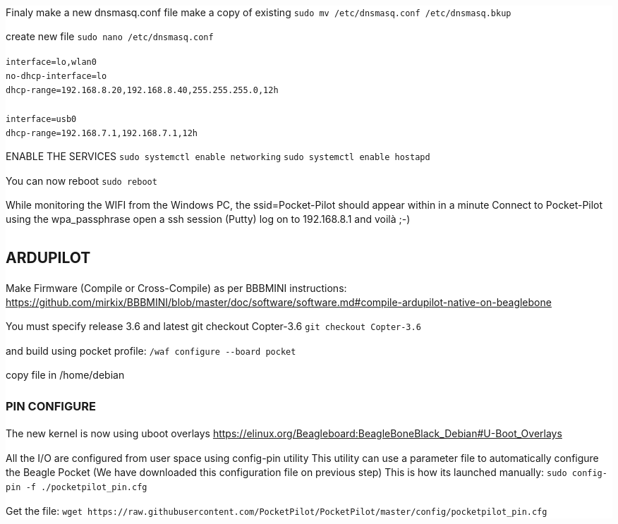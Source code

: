
Finaly make a new dnsmasq.conf file
make a copy of existing 
`sudo mv /etc/dnsmasq.conf /etc/dnsmasq.bkup`

create new file
`sudo nano /etc/dnsmasq.conf`
```
interface=lo,wlan0
no-dhcp-interface=lo
dhcp-range=192.168.8.20,192.168.8.40,255.255.255.0,12h

interface=usb0
dhcp-range=192.168.7.1,192.168.7.1,12h
```

ENABLE THE SERVICES
`sudo systemctl enable networking`
`sudo systemctl enable hostapd`

You can now reboot
`sudo reboot`

While monitoring the WIFI from the Windows PC, the ssid=Pocket-Pilot should appear within in a minute
Connect to Pocket-Pilot using the wpa_passphrase 
open a ssh session (Putty)
log on to 192.168.8.1
and voilà ;-)


## ARDUPILOT
Make Firmware (Compile or Cross-Compile) as per BBBMINI instructions:
https://github.com/mirkix/BBBMINI/blob/master/doc/software/software.md#compile-ardupilot-native-on-beaglebone

You must specify release 3.6 and latest  git checkout Copter-3.6
`git checkout Copter-3.6`

and build using pocket profile:
`/waf configure --board pocket`

copy file in /home/debian

### PIN CONFIGURE
The new kernel is now using uboot overlays 
https://elinux.org/Beagleboard:BeagleBoneBlack_Debian#U-Boot_Overlays

All the I/O are configured from user space using config-pin utility
This utility can use a parameter file to automatically configure the Beagle Pocket
(We have downloaded this configuration file on previous step)
This is how its launched manually:
`sudo config-pin -f ./pocketpilot_pin.cfg`

Get the file:
`wget https://raw.githubusercontent.com/PocketPilot/PocketPilot/master/config/pocketpilot_pin.cfg`
